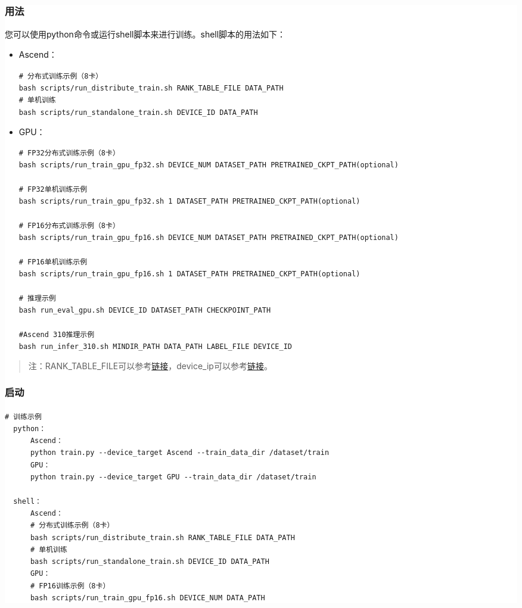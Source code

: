 ### 用法

您可以使用python命令或运行shell脚本来进行训练。shell脚本的用法如下：

- Ascend：

    ```shell
    # 分布式训练示例（8卡）
    bash scripts/run_distribute_train.sh RANK_TABLE_FILE DATA_PATH
    # 单机训练
    bash scripts/run_standalone_train.sh DEVICE_ID DATA_PATH
    ```

- GPU：

    ```shell
    # FP32分布式训练示例（8卡）
    bash scripts/run_train_gpu_fp32.sh DEVICE_NUM DATASET_PATH PRETRAINED_CKPT_PATH(optional)

    # FP32单机训练示例
    bash scripts/run_train_gpu_fp32.sh 1 DATASET_PATH PRETRAINED_CKPT_PATH(optional)

    # FP16分布式训练示例（8卡）
    bash scripts/run_train_gpu_fp16.sh DEVICE_NUM DATASET_PATH PRETRAINED_CKPT_PATH(optional)

    # FP16单机训练示例
    bash scripts/run_train_gpu_fp16.sh 1 DATASET_PATH PRETRAINED_CKPT_PATH(optional)

    # 推理示例
    bash run_eval_gpu.sh DEVICE_ID DATASET_PATH CHECKPOINT_PATH

    #Ascend 310推理示例
    bash run_infer_310.sh MINDIR_PATH DATA_PATH LABEL_FILE DEVICE_ID
    ```

> 注：RANK_TABLE_FILE可以参考[链接](https://www.mindspore.cn/tutorials/experts/en/master/parallel/train_ascend.html)，device_ip可以参考[链接](https://gitee.com/mindspore/models/tree/r2.0/utils/hccl_tools)。

### 启动

``` shell
# 训练示例
  python：
      Ascend：
      python train.py --device_target Ascend --train_data_dir /dataset/train
      GPU：
      python train.py --device_target GPU --train_data_dir /dataset/train

  shell：
      Ascend：
      # 分布式训练示例（8卡）
      bash scripts/run_distribute_train.sh RANK_TABLE_FILE DATA_PATH
      # 单机训练
      bash scripts/run_standalone_train.sh DEVICE_ID DATA_PATH
      GPU：
      # FP16训练示例（8卡）
      bash scripts/run_train_gpu_fp16.sh DEVICE_NUM DATA_PATH
```